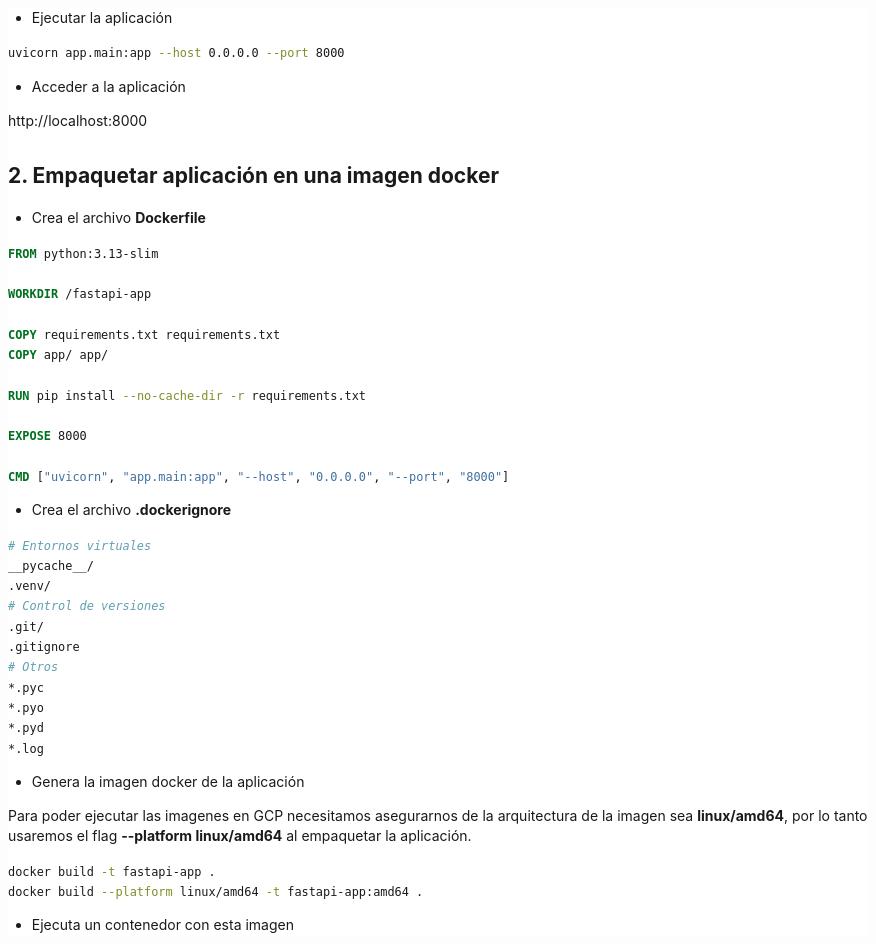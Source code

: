 - Ejecutar la aplicación

```bash
uvicorn app.main:app --host 0.0.0.0 --port 8000
```

- Acceder a la aplicación

http://localhost:8000

## 2. Empaquetar aplicación en una imagen docker

- Crea el archivo __Dockerfile__

```Dockerfile
FROM python:3.13-slim

WORKDIR /fastapi-app

COPY requirements.txt requirements.txt
COPY app/ app/

RUN pip install --no-cache-dir -r requirements.txt

EXPOSE 8000

CMD ["uvicorn", "app.main:app", "--host", "0.0.0.0", "--port", "8000"]
```

- Crea el archivo __.dockerignore__

```Dockerfile
# Entornos virtuales
__pycache__/
.venv/
# Control de versiones
.git/
.gitignore
# Otros
*.pyc
*.pyo
*.pyd
*.log
```

- Genera la imagen docker de la aplicación

Para poder ejecutar las imagenes en GCP necesitamos asegurarnos de la arquitectura de la imagen sea __linux/amd64__, por lo tanto usaremos el flag __--platform linux/amd64__ al empaquetar la aplicación.

```bash
docker build -t fastapi-app .
docker build --platform linux/amd64 -t fastapi-app:amd64 .
```

- Ejecuta un contenedor con esta imagen
